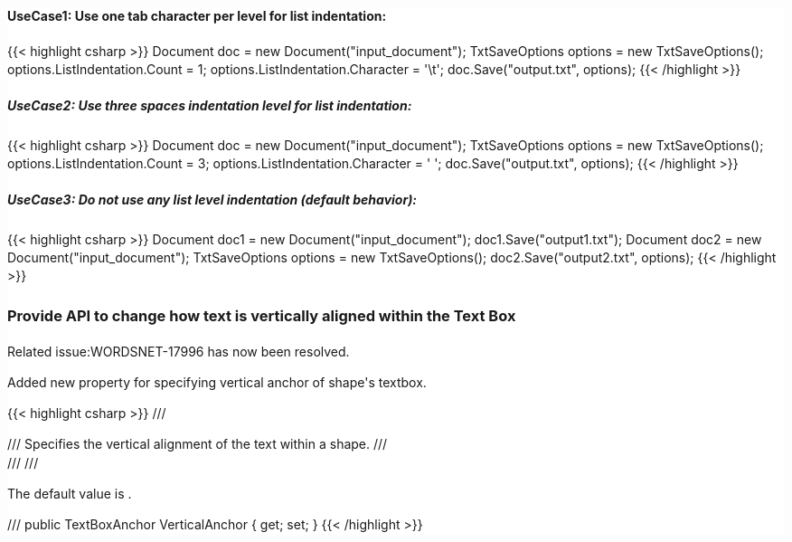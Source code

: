 #### UseCase1: Use one tab character per level for list indentation:


{{< highlight csharp >}}
Document doc = new Document("input_document");
TxtSaveOptions options = new TxtSaveOptions();
options.ListIndentation.Count = 1;
options.ListIndentation.Character = '\t';
doc.Save("output.txt", options);
{{< /highlight >}}


##### UseCase2: Use three spaces indentation level for list indentation:


{{< highlight csharp >}}
Document doc = new Document("input_document");
TxtSaveOptions options = new TxtSaveOptions();
options.ListIndentation.Count = 3;
options.ListIndentation.Character = ' ';
doc.Save("output.txt", options);
{{< /highlight >}}


##### UseCase3: Do not use any list level indentation (default behavior):


{{< highlight csharp >}}
Document doc1 = new Document("input_document");
doc1.Save("output1.txt");
Document doc2 = new Document("input_document");
TxtSaveOptions options = new TxtSaveOptions();
doc2.Save("output2.txt", options);
{{< /highlight >}}

### Provide API to change how text is vertically aligned within the Text Box

Related issue:WORDSNET-17996 has now been resolved.

Added new property for specifying vertical anchor of shape's textbox.



{{< highlight csharp >}}
/// <summary>
/// Specifies the vertical alignment of the text within a shape.
/// </summary>
/// <remarks>
/// <p>The default value is <see cref="TextBoxAnchor.Top"/>.</p>
/// </remarks>
public TextBoxAnchor VerticalAnchor
{
    get;
    set;
}
{{< /highlight >}}
